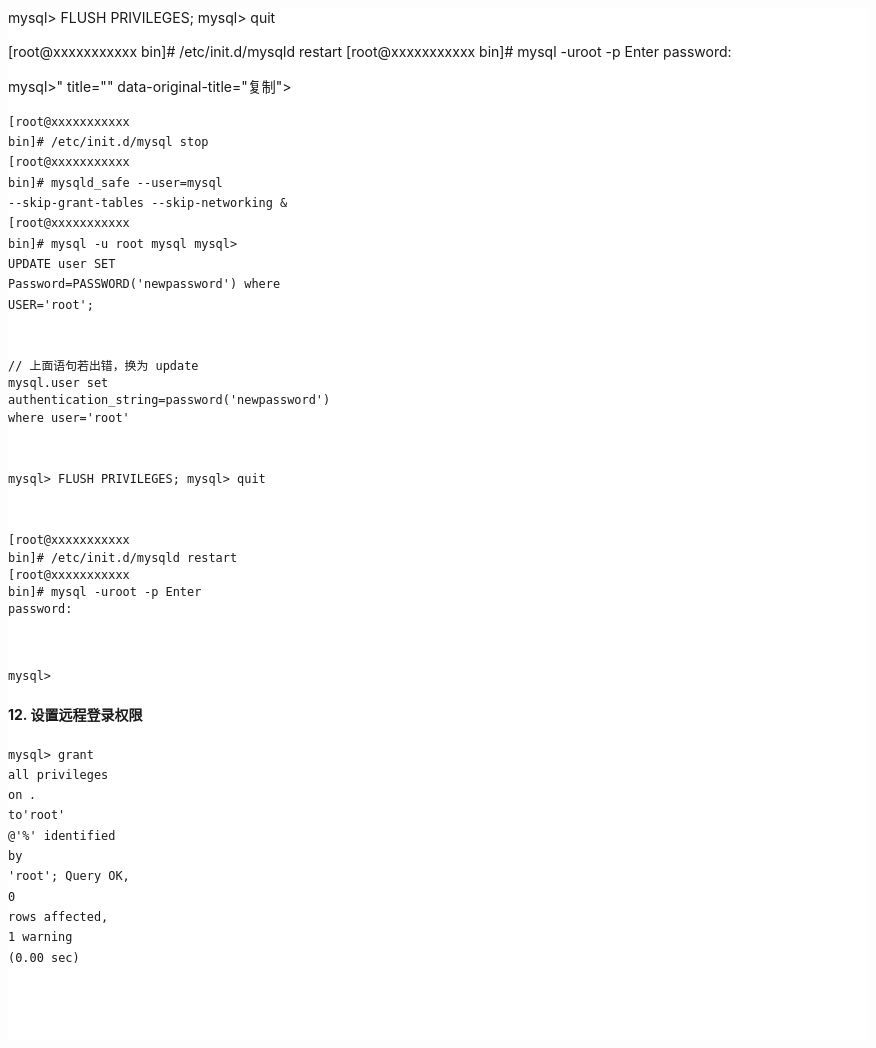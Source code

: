 mysql> FLUSH PRIVILEGES;
mysql> quit

[root@xxxxxxxxxxx bin]# /etc/init.d/mysqld restart
[root@xxxxxxxxxxx bin]# mysql -uroot -p
Enter password:

mysql>" title="" data-original-title="复制"></span>
      <span type="button" class="saveToNote code-tool" data-toggle="tooltip" data-placement="top" title="" data-original-title="放进笔记"></span>
      </div>
      </div><pre class="hljs elixir"><code>[root<span class="hljs-variable">@xxxxxxxxxxx</span> bin]<span class="hljs-comment"># /etc/init.d/mysql stop</span>
[root<span class="hljs-variable">@xxxxxxxxxxx</span> bin]<span class="hljs-comment"># mysqld_safe --user=mysql --skip-grant-tables --skip-networking &amp;</span>
[root<span class="hljs-variable">@xxxxxxxxxxx</span> bin]<span class="hljs-comment"># mysql -u root mysql</span>
mysql&gt; UPDATE user SET Password=PASSWORD(<span class="hljs-string">'newpassword'</span>) where USER=<span class="hljs-string">'root'</span>;

<span class="hljs-regexp">//</span> 上面语句若出错，换为
update mysql.user set authentication_string=password(<span class="hljs-string">'newpassword'</span>) where user=<span class="hljs-string">'root'</span>

mysql&gt; FLUSH PRIVILEGES;
mysql&gt; quit

[root<span class="hljs-variable">@xxxxxxxxxxx</span> bin]<span class="hljs-comment"># /etc/init.d/mysqld restart</span>
[root<span class="hljs-variable">@xxxxxxxxxxx</span> bin]<span class="hljs-comment"># mysql -uroot -p</span>
Enter <span class="hljs-symbol">password:</span>

mysql&gt;</code></pre>
<h4>12. 设置远程登录权限</h4>
<div class="widget-codetool" style="display:none;">
      <div class="widget-codetool--inner">
      <span class="selectCode code-tool" data-toggle="tooltip" data-placement="top" title="" data-original-title="全选"></span>
      <span type="button" class="copyCode code-tool" data-toggle="tooltip" data-placement="top" data-clipboard-text="mysql>  grant all privileges on *.* to'root' @'%' identified by 'root';
Query OK, 0 rows affected, 1 warning (0.00 sec)

mysql> flush privileges;
Query OK, 0 rows affected (0.06 sec)

mysql> quit
Bye" title="" data-original-title="复制"></span>
      <span type="button" class="saveToNote code-tool" data-toggle="tooltip" data-placement="top" title="" data-original-title="放进笔记"></span>
      </div>
      </div><pre class="hljs lasso"><code>mysql&gt;  grant <span class="hljs-literal">all</span> privileges <span class="hljs-keyword">on</span> *.* <span class="hljs-keyword">to</span><span class="hljs-string">'root'</span> @<span class="hljs-string">'%'</span> identified <span class="hljs-keyword">by</span> <span class="hljs-string">'root'</span>;
Query OK, <span class="hljs-number">0</span> <span class="hljs-keyword">rows</span> affected, <span class="hljs-number">1</span> warning (<span class="hljs-number">0.00</span> sec)
